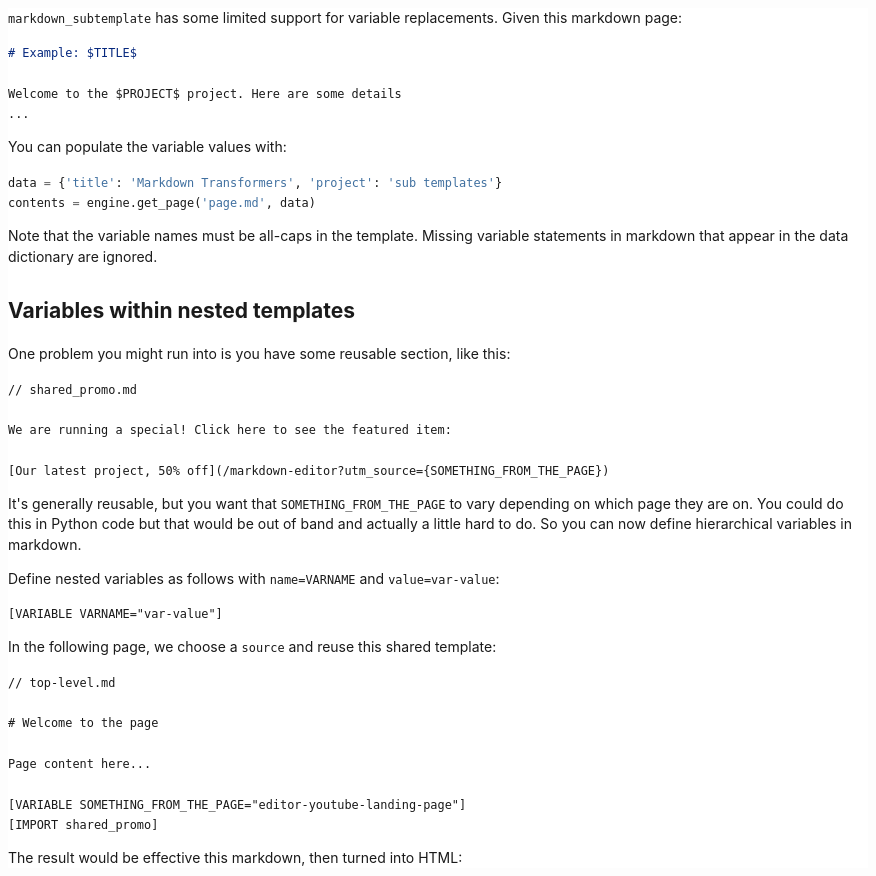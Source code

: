 `markdown_subtemplate` has some limited support for variable replacements. Given this markdown page:

```markdown
# Example: $TITLE$

Welcome to the $PROJECT$ project. Here are some details 
...
```

You can populate the variable values with:

```python
data = {'title': 'Markdown Transformers', 'project': 'sub templates'}
contents = engine.get_page('page.md', data)
```

Note that the variable names must be all-caps in the template. Missing variable statements in markdown that appear in the data dictionary are ignored.

## Variables within nested templates

One problem you might run into is you have some reusable section, like this:

```
// shared_promo.md

We are running a special! Click here to see the featured item:

[Our latest project, 50% off](/markdown-editor?utm_source={SOMETHING_FROM_THE_PAGE})
```

It's generally reusable, but you want that `SOMETHING_FROM_THE_PAGE` to vary depending on which page they are on. 
You could do this in Python code but that would be out of band and actually a little hard to do. So you can
now define hierarchical variables in markdown. 

Define nested variables as follows with `name=VARNAME` and `value=var-value`:

```
[VARIABLE VARNAME="var-value"]
```

In the following page, we choose a `source` and reuse this shared template:

```
// top-level.md

# Welcome to the page

Page content here...

[VARIABLE SOMETHING_FROM_THE_PAGE="editor-youtube-landing-page"]
[IMPORT shared_promo]
```

The result would be effective this markdown, then turned into HTML:
